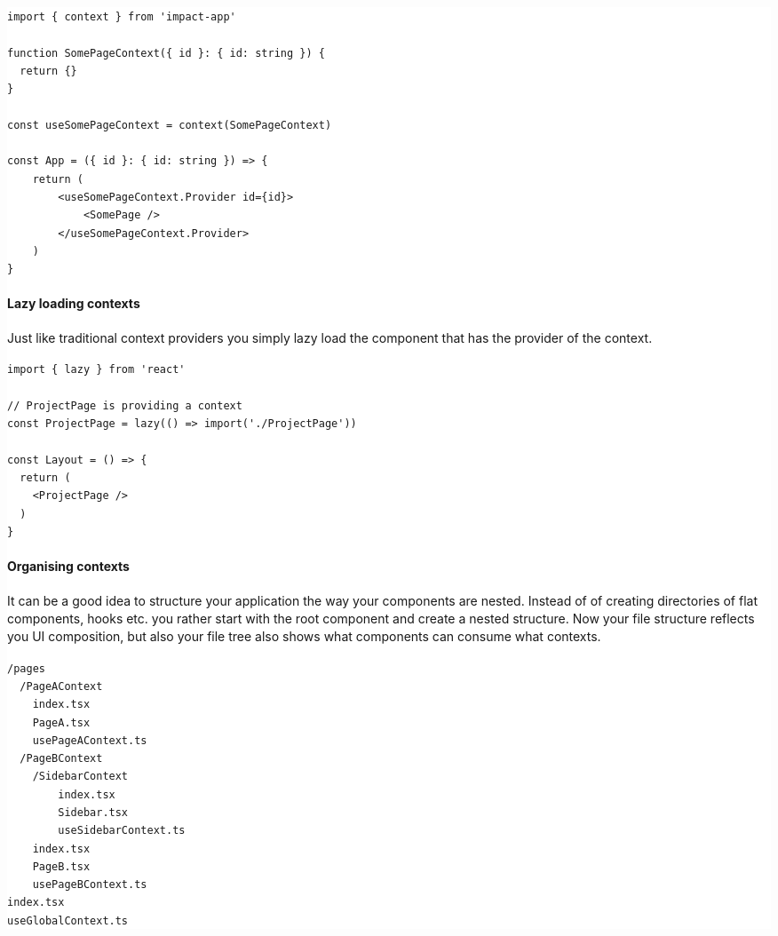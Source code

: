 ```tsx
import { context } from 'impact-app'

function SomePageContext({ id }: { id: string }) {
  return {}
}

const useSomePageContext = context(SomePageContext)

const App = ({ id }: { id: string }) => {
    return (
        <useSomePageContext.Provider id={id}>
            <SomePage />
        </useSomePageContext.Provider>
    )
}
```

#### Lazy loading contexts

Just like traditional context providers you simply lazy load the component that has the provider of the context.

```tsx
import { lazy } from 'react'

// ProjectPage is providing a context
const ProjectPage = lazy(() => import('./ProjectPage'))

const Layout = () => {
  return (
    <ProjectPage />
  )
}
```

#### Organising contexts

It can be a good idea to structure your application the way your components are nested. Instead of of creating directories of flat components, hooks etc. you rather start with the root component and create a nested structure. Now your file structure reflects you UI composition, but also your file tree also shows what components can consume what contexts.

```bash
/pages
  /PageAContext
    index.tsx
    PageA.tsx
    usePageAContext.ts
  /PageBContext
    /SidebarContext
        index.tsx
        Sidebar.tsx
        useSidebarContext.ts
    index.tsx
    PageB.tsx
    usePageBContext.ts
index.tsx
useGlobalContext.ts
```
